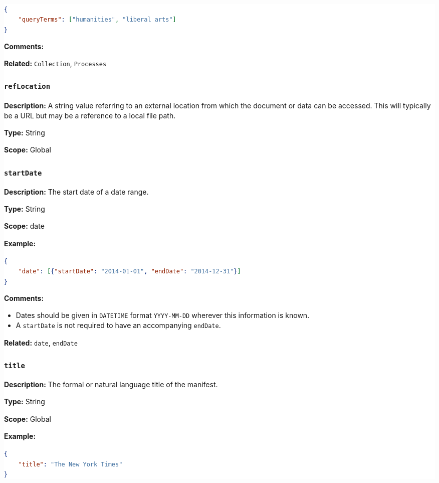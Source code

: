 ```json
{
    "queryTerms": ["humanities", "liberal arts"]
}
```

**Comments:**

**Related:**
`Collection`, `Processes`

### `refLocation`

**Description:** A string value referring to an external location from which the document or data can be accessed. This will typically be a URL but may be a reference to a local file path.

**Type:** String

**Scope:** Global

### `startDate`

**Description:** The start date of a date range.

**Type:** String

**Scope:** date

**Example:**

```json
{
    "date": [{"startDate": "2014-01-01", "endDate": "2014-12-31"}]
}
```

**Comments:**

* Dates should be given in `DATETIME` format `YYYY-MM-DD` wherever this information is known.
* A `startDate` is not required to have an accompanying `endDate`.

**Related:**
`date`, `endDate`

### `title`

**Description:** The formal or natural language title of the manifest.

**Type:** String

**Scope:** Global

**Example:**

```json
{
    "title": "The New York Times"
}
```
